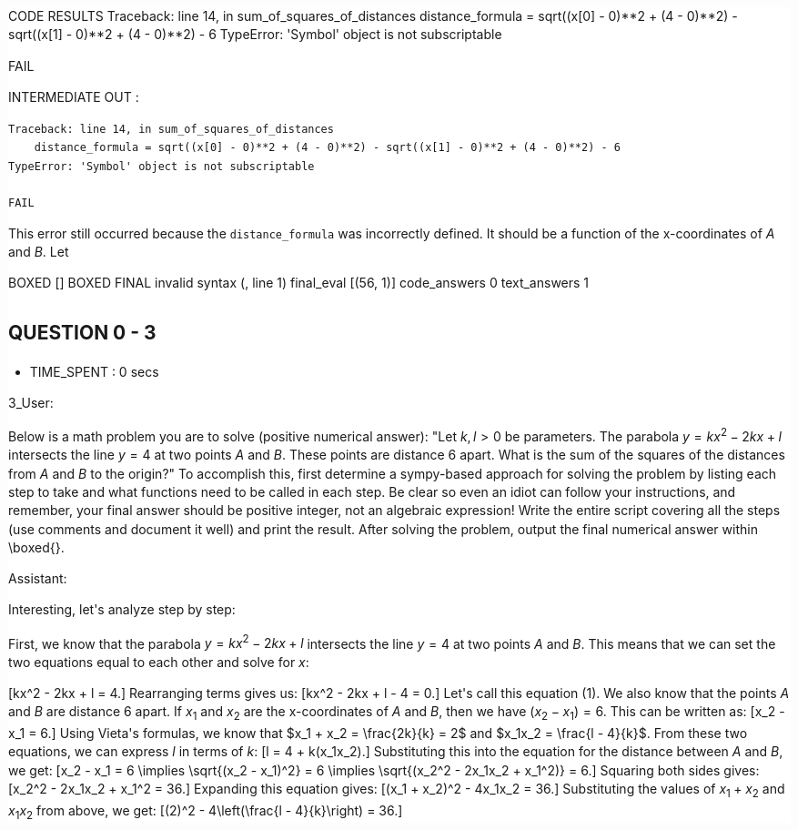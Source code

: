 CODE RESULTS Traceback: line 14, in sum_of_squares_of_distances
    distance_formula = sqrt((x[0] - 0)**2 + (4 - 0)**2) - sqrt((x[1] - 0)**2 + (4 - 0)**2) - 6
TypeError: 'Symbol' object is not subscriptable

FAIL


INTERMEDIATE OUT :
```output
Traceback: line 14, in sum_of_squares_of_distances
    distance_formula = sqrt((x[0] - 0)**2 + (4 - 0)**2) - sqrt((x[1] - 0)**2 + (4 - 0)**2) - 6
TypeError: 'Symbol' object is not subscriptable

FAIL

```
This error still occurred because the `distance_formula` was incorrectly defined. It should be a function of the x-coordinates of $A$ and $B$. Let

BOXED []
BOXED FINAL 
invalid syntax (<string>, line 1) final_eval
[(56, 1)]
code_answers 0 text_answers 1



## QUESTION 0 - 3 
- TIME_SPENT : 0 secs

3_User:

Below is a math problem you are to solve (positive numerical answer):
"Let $k, l > 0$ be parameters. The parabola $y = kx^2 - 2kx + l$ intersects the line $y = 4$ at two points $A$ and $B$. These points are distance 6 apart. What is the sum of the squares of the distances from $A$ and $B$ to the origin?"
To accomplish this, first determine a sympy-based approach for solving the problem by listing each step to take and what functions need to be called in each step. Be clear so even an idiot can follow your instructions, and remember, your final answer should be positive integer, not an algebraic expression!
Write the entire script covering all the steps (use comments and document it well) and print the result. After solving the problem, output the final numerical answer within \boxed{}.

Assistant: 

Interesting, let's analyze step by step:



First, we know that the parabola $y = kx^2 - 2kx + l$ intersects the line $y = 4$ at two points $A$ and $B$. This means that we can set the two equations equal to each other and solve for $x$:

\[kx^2 - 2kx + l = 4.\]
Rearranging terms gives us:
\[kx^2 - 2kx + l - 4 = 0.\]
Let's call this equation $(1)$. We also know that the points $A$ and $B$ are distance 6 apart. If $x_1$ and $x_2$ are the x-coordinates of $A$ and $B$, then we have $(x_2 - x_1) = 6$. This can be written as:
\[x_2 - x_1 = 6.\]
Using Vieta's formulas, we know that $x_1 + x_2 = \frac{2k}{k} = 2$ and $x_1x_2 = \frac{l - 4}{k}$. From these two equations, we can express $l$ in terms of $k$:
\[l = 4 + k(x_1x_2).\]
Substituting this into the equation for the distance between $A$ and $B$, we get:
\[x_2 - x_1 = 6 \implies \sqrt{(x_2 - x_1)^2} = 6 \implies \sqrt{(x_2^2 - 2x_1x_2 + x_1^2)} = 6.\]
Squaring both sides gives:
\[x_2^2 - 2x_1x_2 + x_1^2 = 36.\]
Expanding this equation gives:
\[(x_1 + x_2)^2 - 4x_1x_2 = 36.\]
Substituting the values of $x_1 + x_2$ and $x_1x_2$ from above, we get:
\[(2)^2 - 4\left(\frac{l - 4}{k}\right) = 36.\]